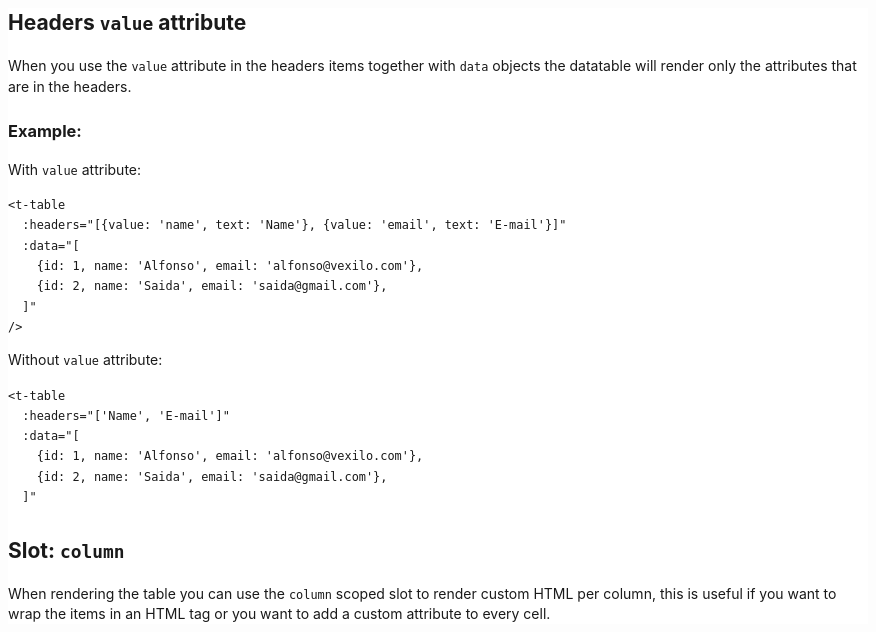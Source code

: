 ## Headers `value` attribute

When you use the `value` attribute in the headers items together with `data` objects the datatable will render only the attributes that are in the headers.

### Example:

With `value` attribute:

```
<t-table
  :headers="[{value: 'name', text: 'Name'}, {value: 'email', text: 'E-mail'}]"
  :data="[
    {id: 1, name: 'Alfonso', email: 'alfonso@vexilo.com'},
    {id: 2, name: 'Saida', email: 'saida@gmail.com'},
  ]"
/>

```

<t-table
  :headers="[{value: 'name', text: 'Name'}, {value: 'email', text: 'E-mail'}]"
  :data="[
    {id: 1, name: 'Alfonso', email: 'alfonso@vexilo.com'},
    {id: 2, name: 'Saida', email: 'saida@gmail.com'},
  ]"
/>

Without `value` attribute:

```
<t-table
  :headers="['Name', 'E-mail']"
  :data="[
    {id: 1, name: 'Alfonso', email: 'alfonso@vexilo.com'},
    {id: 2, name: 'Saida', email: 'saida@gmail.com'},
  ]"

```

<t-table
  :headers="['Name', 'E-mail']"
  :data="[
    {id: 1, name: 'Alfonso', email: 'alfonso@vexilo.com'},
    {id: 2, name: 'Saida', email: 'saida@gmail.com'},
  ]"
/>

## Slot: `column` 

When rendering the table you can use the `column` scoped slot to render custom HTML per column, this is useful if you want to wrap the items in an HTML tag or you want to add a custom attribute to every cell.
